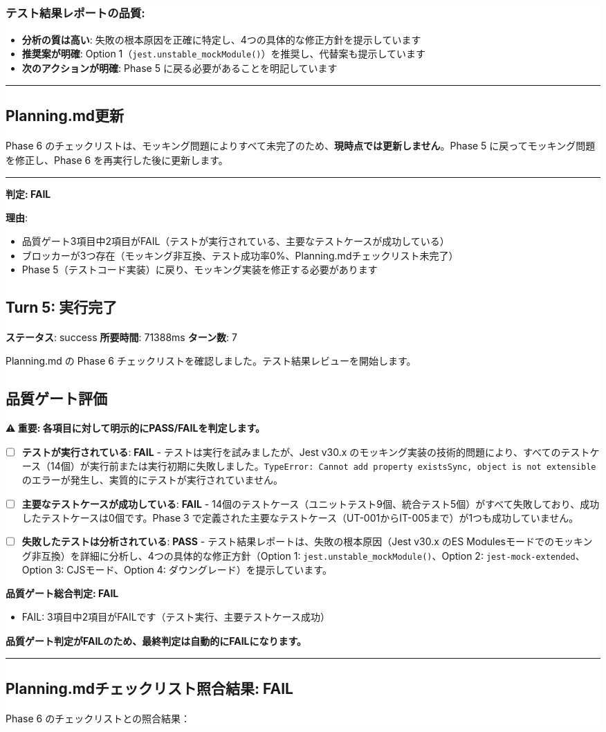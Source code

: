 ### **テスト結果レポートの品質**:
- **分析の質は高い**: 失敗の根本原因を正確に特定し、4つの具体的な修正方針を提示しています
- **推奨案が明確**: Option 1（`jest.unstable_mockModule()`）を推奨し、代替案も提示しています
- **次のアクションが明確**: Phase 5 に戻る必要があることを明記しています

---

## Planning.md更新

Phase 6 のチェックリストは、モッキング問題によりすべて未完了のため、**現時点では更新しません**。Phase 5 に戻ってモッキング問題を修正し、Phase 6 を再実行した後に更新します。

---

**判定: FAIL**

**理由**:
- 品質ゲート3項目中2項目がFAIL（テストが実行されている、主要なテストケースが成功している）
- ブロッカーが3つ存在（モッキング非互換、テスト成功率0%、Planning.mdチェックリスト未完了）
- Phase 5（テストコード実装）に戻り、モッキング実装を修正する必要があります

## Turn 5: 実行完了

**ステータス**: success
**所要時間**: 71388ms
**ターン数**: 7

Planning.md の Phase 6 チェックリストを確認しました。テスト結果レビューを開始します。

## 品質ゲート評価

**⚠️ 重要: 各項目に対して明示的にPASS/FAILを判定します。**

- [ ] **テストが実行されている**: **FAIL** - テストは実行を試みましたが、Jest v30.x のモッキング実装の技術的問題により、すべてのテストケース（14個）が実行前または実行初期に失敗しました。`TypeError: Cannot add property existsSync, object is not extensible` のエラーが発生し、実質的にテストが実行されていません。

- [ ] **主要なテストケースが成功している**: **FAIL** - 14個のテストケース（ユニットテスト9個、統合テスト5個）がすべて失敗しており、成功したテストケースは0個です。Phase 3 で定義された主要なテストケース（UT-001からIT-005まで）が1つも成功していません。

- [ ] **失敗したテストは分析されている**: **PASS** - テスト結果レポートは、失敗の根本原因（Jest v30.x のES Modulesモードでのモッキング非互換）を詳細に分析し、4つの具体的な修正方針（Option 1: `jest.unstable_mockModule()`、Option 2: `jest-mock-extended`、Option 3: CJSモード、Option 4: ダウングレード）を提示しています。

**品質ゲート総合判定: FAIL**
- FAIL: 3項目中2項目がFAILです（テスト実行、主要テストケース成功）

**品質ゲート判定がFAILのため、最終判定は自動的にFAILになります。**

---

## Planning.mdチェックリスト照合結果: FAIL

Phase 6 のチェックリストとの照合結果：
